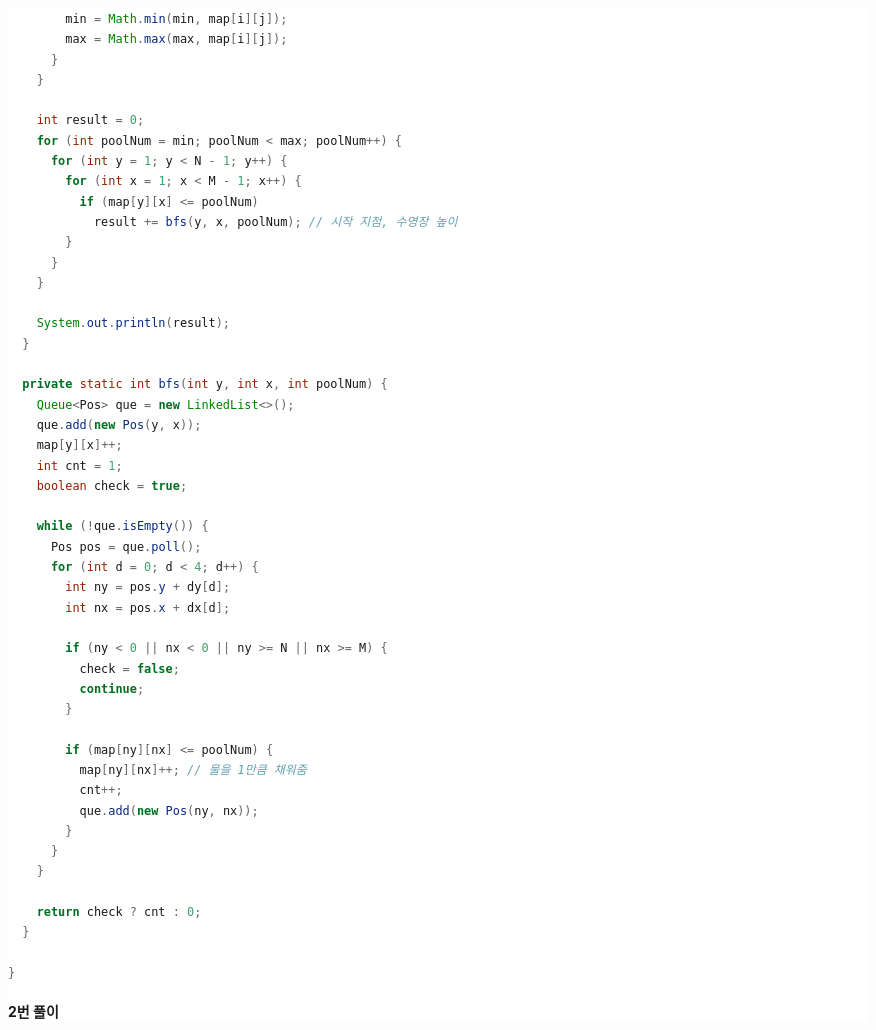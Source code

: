 ```java
        min = Math.min(min, map[i][j]);
        max = Math.max(max, map[i][j]);
      }
    }

    int result = 0;
    for (int poolNum = min; poolNum < max; poolNum++) {
      for (int y = 1; y < N - 1; y++) {
        for (int x = 1; x < M - 1; x++) {
          if (map[y][x] <= poolNum)
            result += bfs(y, x, poolNum); // 시작 지점, 수영장 높이
        }
      }
    }

    System.out.println(result);
  }

  private static int bfs(int y, int x, int poolNum) {
    Queue<Pos> que = new LinkedList<>();
    que.add(new Pos(y, x));
    map[y][x]++;
    int cnt = 1;
    boolean check = true;

    while (!que.isEmpty()) {
      Pos pos = que.poll();
      for (int d = 0; d < 4; d++) {
        int ny = pos.y + dy[d];
        int nx = pos.x + dx[d];

        if (ny < 0 || nx < 0 || ny >= N || nx >= M) {
          check = false;
          continue;
        }

        if (map[ny][nx] <= poolNum) {
          map[ny][nx]++; // 물을 1만큼 채워줌
          cnt++;
          que.add(new Pos(ny, nx));
        }
      }
    }

    return check ? cnt : 0;
  }

}
```

#### 2번 풀이
